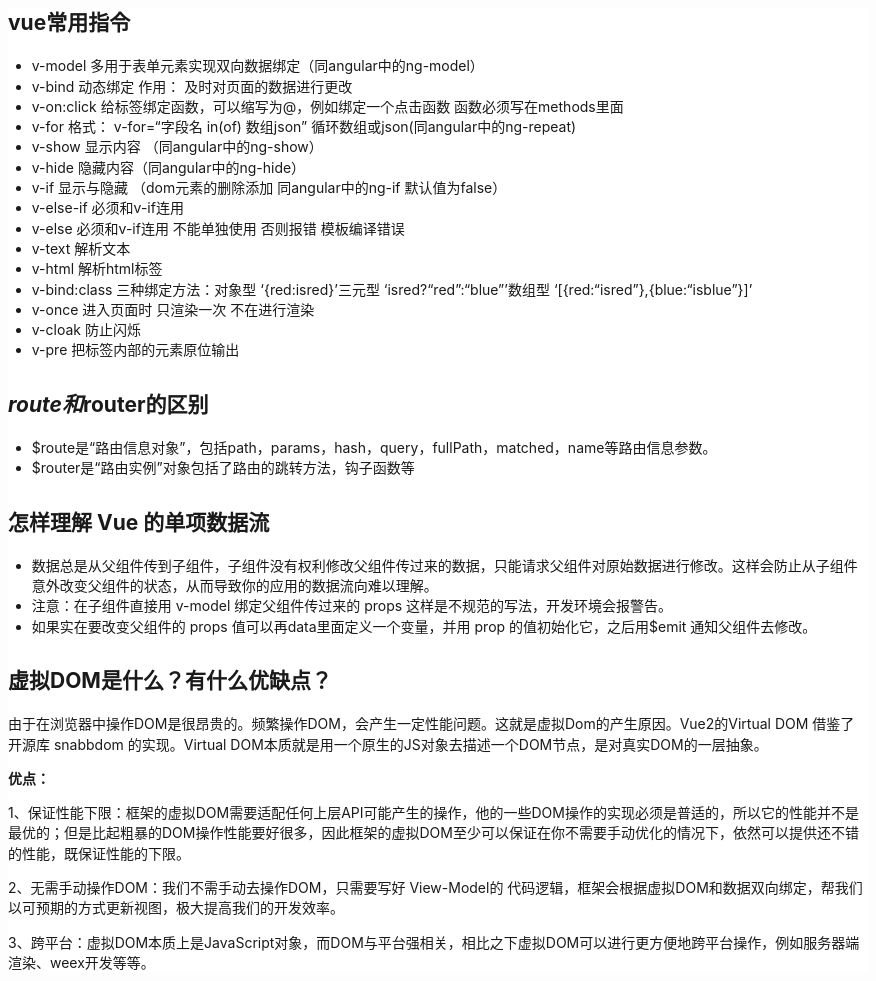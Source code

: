

## vue常用指令



- v-model 多用于表单元素实现双向数据绑定（同angular中的ng-model）
- v-bind 动态绑定 作用： 及时对页面的数据进行更改
- v-on:click 给标签绑定函数，可以缩写为@，例如绑定一个点击函数 函数必须写在methods里面
- v-for 格式： v-for=“字段名 in(of) 数组json” 循环数组或json(同angular中的ng-repeat)
- v-show 显示内容 （同angular中的ng-show）
- v-hide 隐藏内容（同angular中的ng-hide）
- v-if 显示与隐藏 （dom元素的删除添加 同angular中的ng-if 默认值为false）
- v-else-if 必须和v-if连用
- v-else 必须和v-if连用 不能单独使用 否则报错 模板编译错误
- v-text 解析文本
- v-html 解析html标签
- v-bind:class 三种绑定方法：对象型 ‘{red:isred}’三元型 ‘isred?“red”:“blue”’数组型 ‘[{red:“isred”},{blue:“isblue”}]’
- v-once 进入页面时 只渲染一次 不在进行渲染
- v-cloak 防止闪烁
- v-pre 把标签内部的元素原位输出



## $route和$router的区别



- $route是“路由信息对象”，包括path，params，hash，query，fullPath，matched，name等路由信息参数。
- $router是“路由实例”对象包括了路由的跳转方法，钩子函数等



## 怎样理解 Vue 的单项数据流



- 数据总是从父组件传到子组件，子组件没有权利修改父组件传过来的数据，只能请求父组件对原始数据进行修改。这样会防止从子组件意外改变父组件的状态，从而导致你的应用的数据流向难以理解。
- 注意：在子组件直接用 v-model 绑定父组件传过来的 props 这样是不规范的写法，开发环境会报警告。
- 如果实在要改变父组件的 props 值可以再data里面定义一个变量，并用 prop 的值初始化它，之后用$emit 通知父组件去修改。



## 虚拟DOM是什么？有什么优缺点？



由于在浏览器中操作DOM是很昂贵的。频繁操作DOM，会产生一定性能问题。这就是虚拟Dom的产生原因。Vue2的Virtual DOM 借鉴了开源库 snabbdom 的实现。Virtual DOM本质就是用一个原生的JS对象去描述一个DOM节点，是对真实DOM的一层抽象。

**优点：**

1、保证性能下限：框架的虚拟DOM需要适配任何上层API可能产生的操作，他的一些DOM操作的实现必须是普适的，所以它的性能并不是最优的；但是比起粗暴的DOM操作性能要好很多，因此框架的虚拟DOM至少可以保证在你不需要手动优化的情况下，依然可以提供还不错的性能，既保证性能的下限。

2、无需手动操作DOM：我们不需手动去操作DOM，只需要写好 View-Model的 代码逻辑，框架会根据虚拟DOM和数据双向绑定，帮我们以可预期的方式更新视图，极大提高我们的开发效率。

3、跨平台：虚拟DOM本质上是JavaScript对象，而DOM与平台强相关，相比之下虚拟DOM可以进行更方便地跨平台操作，例如服务器端渲染、weex开发等等。
